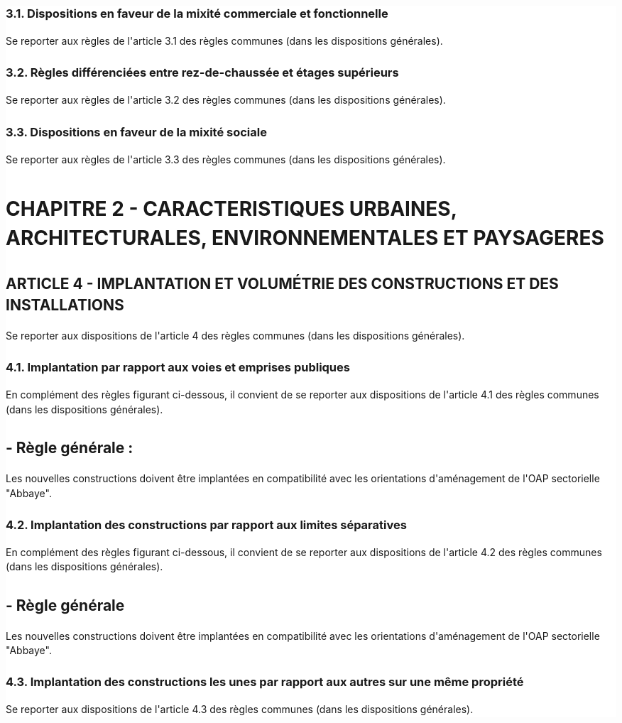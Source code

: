 ### 3.1. Dispositions en faveur de la mixité commerciale et fonctionnelle

Se reporter aux règles de l'article 3.1 des règles communes (dans les dispositions générales).

### 3.2. Règles différenciées entre rez-de-chaussée et étages supérieurs

Se reporter aux règles de l'article 3.2 des règles communes (dans les dispositions générales).

### 3.3. Dispositions en faveur de la mixité sociale

Se reporter aux règles de l'article 3.3 des règles communes (dans les dispositions générales).

# CHAPITRE 2 - CARACTERISTIQUES URBAINES, ARCHITECTURALES, ENVIRONNEMENTALES ET PAYSAGERES 

## ARTICLE 4 - IMPLANTATION ET VOLUMÉTRIE DES CONSTRUCTIONS ET DES INSTALLATIONS

Se reporter aux dispositions de l'article 4 des règles communes (dans les dispositions générales).

### 4.1. Implantation par rapport aux voies et emprises publiques

En complément des règles figurant ci-dessous, il convient de se reporter aux dispositions de l'article 4.1 des règles communes (dans les dispositions générales).

## - Règle générale :

Les nouvelles constructions doivent être implantées en compatibilité avec les orientations d'aménagement de l'OAP sectorielle "Abbaye".

### 4.2. Implantation des constructions par rapport aux limites séparatives

En complément des règles figurant ci-dessous, il convient de se reporter aux dispositions de l'article 4.2 des règles communes (dans les dispositions générales).

## - Règle générale

Les nouvelles constructions doivent être implantées en compatibilité avec les orientations d'aménagement de l'OAP sectorielle "Abbaye".

### 4.3. Implantation des constructions les unes par rapport aux autres sur une même propriété

Se reporter aux dispositions de l'article 4.3 des règles communes (dans les dispositions générales).
